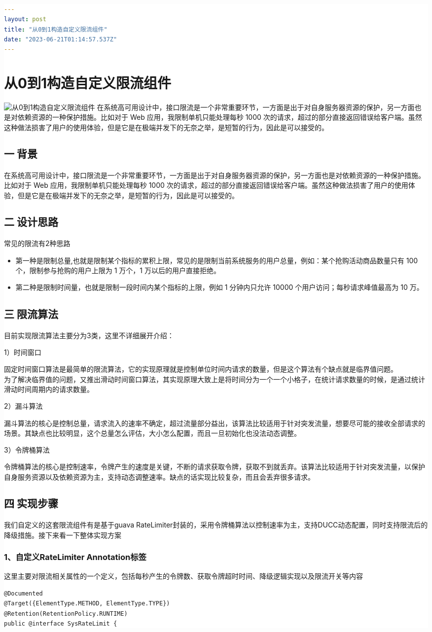 ```yaml
---
layout: post
title: "从0到1构造自定义限流组件"
date: "2023-06-21T01:14:57.537Z"
---
```

从0到1构造自定义限流组件
=============

![从0到1构造自定义限流组件](https://img2023.cnblogs.com/blog/3046120/202306/3046120-20230620172746695-802519617.png) 在系统高可用设计中，接口限流是一个非常重要环节，一方面是出于对自身服务器资源的保护，另一方面也是对依赖资源的一种保护措施。比如对于 Web 应用，我限制单机只能处理每秒 1000 次的请求，超过的部分直接返回错误给客户端。虽然这种做法损害了用户的使用体验，但是它是在极端并发下的无奈之举，是短暂的行为，因此是可以接受的。

一 背景
----

在系统高可用设计中，接口限流是一个非常重要环节，一方面是出于对自身服务器资源的保护，另一方面也是对依赖资源的一种保护措施。比如对于 Web 应用，我限制单机只能处理每秒 1000 次的请求，超过的部分直接返回错误给客户端。虽然这种做法损害了用户的使用体验，但是它是在极端并发下的无奈之举，是短暂的行为，因此是可以接受的。

二 设计思路
------

常见的限流有2种思路

*   第一种是限制总量,也就是限制某个指标的累积上限，常见的是限制当前系统服务的用户总量，例如：某个抢购活动商品数量只有 100 个，限制参与抢购的用户上限为 1 万个，1 万以后的用户直接拒绝。
    
*   第二种是限制时间量，也就是限制一段时间内某个指标的上限，例如 1 分钟内只允许 10000 个用户访问；每秒请求峰值最高为 10 万。
    

三 限流算法
------

目前实现限流算法主要分为3类，这里不详细展开介绍：

1）时间窗口

固定时间窗口算法是最简单的限流算法，它的实现原理就是控制单位时间内请求的数量，但是这个算法有个缺点就是临界值问题。  
为了解决临界值的问题，又推出滑动时间窗口算法，其实现原理大致上是将时间分为一个一个小格子，在统计请求数量的时候，是通过统计滑动时间周期内的请求数量。

2）漏斗算法

漏斗算法的核心是控制总量，请求流入的速率不确定，超过流量部分益出，该算法比较适用于针对突发流量，想要尽可能的接收全部请求的场景。其缺点也比较明显，这个总量怎么评估，大小怎么配置，而且一旦初始化也没法动态调整。

3）令牌桶算法

令牌桶算法的核心是控制速率，令牌产生的速度是关键，不断的请求获取令牌，获取不到就丢弃。该算法比较适用于针对突发流量，以保护自身服务资源以及依赖资源为主，支持动态调整速率。缺点的话实现比较复杂，而且会丢弃很多请求。

四 实现步骤
------

我们自定义的这套限流组件有是基于guava RateLimiter封装的，采用令牌桶算法以控制速率为主，支持DUCC动态配置，同时支持限流后的降级措施。接下来看一下整体实现方案

### 1、自定义RateLimiter Annotation标签

这里主要对限流相关属性的一个定义，包括每秒产生的令牌数、获取令牌超时时间、降级逻辑实现以及限流开关等内容

    @Documented
    @Target({ElementType.METHOD, ElementType.TYPE})
    @Retention(RetentionPolicy.RUNTIME)
    public @interface SysRateLimit {
    
